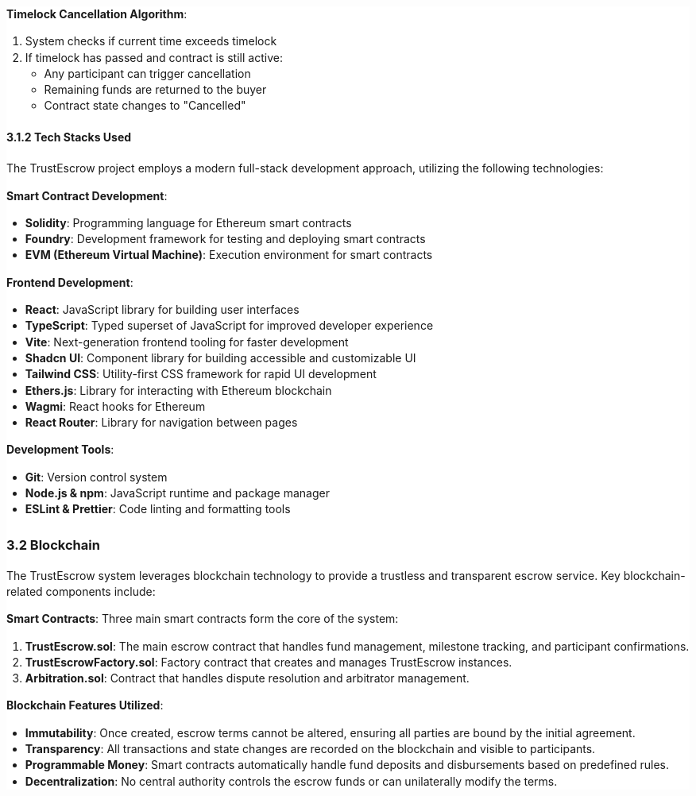 **Timelock Cancellation Algorithm**:
1. System checks if current time exceeds timelock
2. If timelock has passed and contract is still active:
   - Any participant can trigger cancellation
   - Remaining funds are returned to the buyer
   - Contract state changes to "Cancelled"

#### 3.1.2 Tech Stacks Used

The TrustEscrow project employs a modern full-stack development approach, utilizing the following technologies:

**Smart Contract Development**:
- **Solidity**: Programming language for Ethereum smart contracts
- **Foundry**: Development framework for testing and deploying smart contracts
- **EVM (Ethereum Virtual Machine)**: Execution environment for smart contracts

**Frontend Development**:
- **React**: JavaScript library for building user interfaces
- **TypeScript**: Typed superset of JavaScript for improved developer experience
- **Vite**: Next-generation frontend tooling for faster development
- **Shadcn UI**: Component library for building accessible and customizable UI
- **Tailwind CSS**: Utility-first CSS framework for rapid UI development
- **Ethers.js**: Library for interacting with Ethereum blockchain
- **Wagmi**: React hooks for Ethereum
- **React Router**: Library for navigation between pages

**Development Tools**:
- **Git**: Version control system
- **Node.js & npm**: JavaScript runtime and package manager
- **ESLint & Prettier**: Code linting and formatting tools

### 3.2 Blockchain

The TrustEscrow system leverages blockchain technology to provide a trustless and transparent escrow service. Key blockchain-related components include:

**Smart Contracts**:
Three main smart contracts form the core of the system:
1. **TrustEscrow.sol**: The main escrow contract that handles fund management, milestone tracking, and participant confirmations.
2. **TrustEscrowFactory.sol**: Factory contract that creates and manages TrustEscrow instances.
3. **Arbitration.sol**: Contract that handles dispute resolution and arbitrator management.

**Blockchain Features Utilized**:
- **Immutability**: Once created, escrow terms cannot be altered, ensuring all parties are bound by the initial agreement.
- **Transparency**: All transactions and state changes are recorded on the blockchain and visible to participants.
- **Programmable Money**: Smart contracts automatically handle fund deposits and disbursements based on predefined rules.
- **Decentralization**: No central authority controls the escrow funds or can unilaterally modify the terms.
